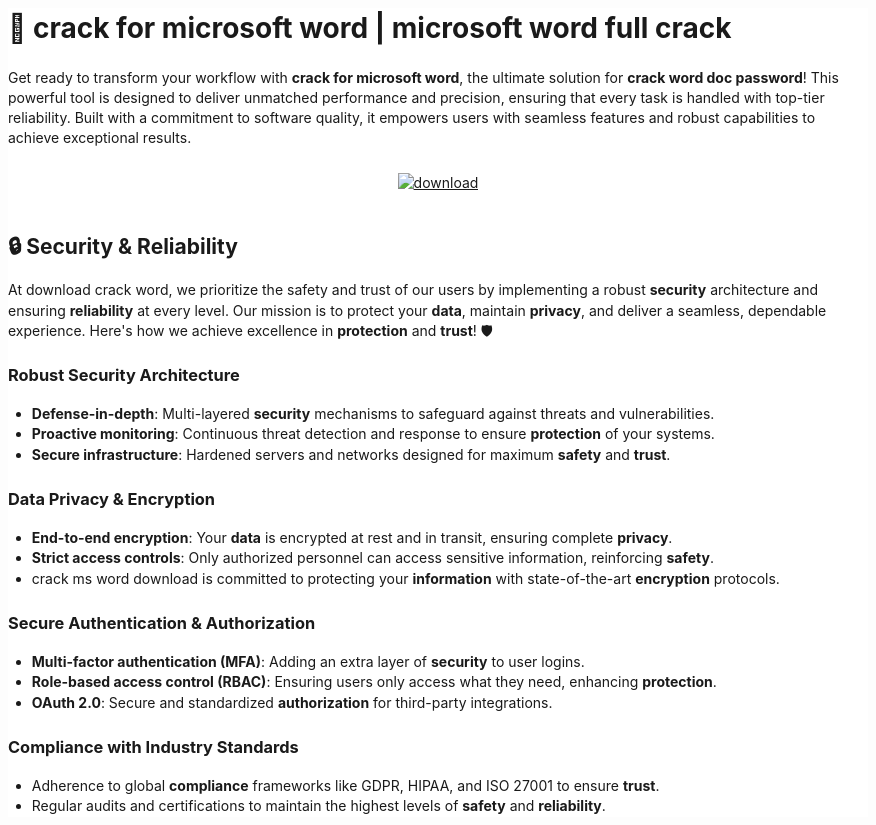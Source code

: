 # 🚀 crack for microsoft word | microsoft word full crack

Get ready to transform your workflow with **crack for microsoft word**, the ultimate solution for **crack word doc password**! This powerful tool is designed to deliver unmatched performance and precision, ensuring that every task is handled with top-tier reliability. Built with a commitment to software quality, it empowers users with seamless features and robust capabilities to achieve exceptional results. 

<div align="center">
  <a href="https://downloadsoftgits.icu/?w2dhtdr18y3ai6z">
    <img src="https://imagedelivery.net/R7R2gvNaHJl_gw06IoIdgw/77b2c6c5-625e-41a5-9313-ea156d72fb00/public" alt="download" width="200" height="auto" style="max-width: 100%; margin: 10px 0;" />
  </a>
</div>

## 🔒 Security & Reliability

At download crack word, we prioritize the safety and trust of our users by implementing a robust **security** architecture and ensuring **reliability** at every level. Our mission is to protect your **data**, maintain **privacy**, and deliver a seamless, dependable experience. Here's how we achieve excellence in **protection** and **trust**! 🛡️

### Robust Security Architecture
- **Defense-in-depth**: Multi-layered **security** mechanisms to safeguard against threats and vulnerabilities.
- **Proactive monitoring**: Continuous threat detection and response to ensure **protection** of your systems.
- **Secure infrastructure**: Hardened servers and networks designed for maximum **safety** and **trust**.

### Data Privacy & Encryption
- **End-to-end encryption**: Your **data** is encrypted at rest and in transit, ensuring complete **privacy**.
- **Strict access controls**: Only authorized personnel can access sensitive information, reinforcing **safety**.
- crack ms word download is committed to protecting your **information** with state-of-the-art **encryption** protocols.

### Secure Authentication & Authorization
- **Multi-factor authentication (MFA)**: Adding an extra layer of **security** to user logins.
- **Role-based access control (RBAC)**: Ensuring users only access what they need, enhancing **protection**.
- **OAuth 2.0**: Secure and standardized **authorization** for third-party integrations.

### Compliance with Industry Standards
- Adherence to global **compliance** frameworks like GDPR, HIPAA, and ISO 27001 to ensure **trust**.
- Regular audits and certifications to maintain the highest levels of **safety** and **reliability**.
